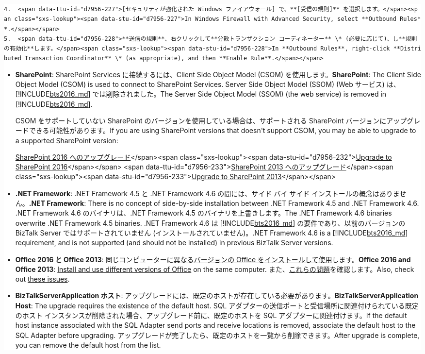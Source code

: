     4.  <span data-ttu-id="d7956-227">[セキュリティが強化された Windows ファイアウォール] で、**[受信の規則]** を選択します。</span><span class="sxs-lookup"><span data-stu-id="d7956-227">In Windows Firewall with Advanced Security, select **Outbound Rules**.</span></span>
    5.  <span data-ttu-id="d7956-228">**送信の規則**、右クリックして**分散トランザクション コーディネーター** \* (必要に応じて)、し**規則の有効化**します。</span><span class="sxs-lookup"><span data-stu-id="d7956-228">In **Outbound Rules**, right-click **Distributed Transaction Coordinator** \* (as appropriate), and then **Enable Rule**.</span></span>

- <span data-ttu-id="d7956-229">**SharePoint**: SharePoint Services に接続するには、Client Side Object Model (CSOM) を使用します。</span><span class="sxs-lookup"><span data-stu-id="d7956-229">**SharePoint**: The Client Side Object Model (CSOM) is used to connect to SharePoint Services.</span></span> <span data-ttu-id="d7956-230">Server Side Object Model (SSOM) (Web サービス) は、[!INCLUDE[bts2016_md](../includes/bts2016-md.md)] では削除されました。</span><span class="sxs-lookup"><span data-stu-id="d7956-230">The  Server Side Object Model (SSOM) (the web service) is removed in [!INCLUDE[bts2016_md](../includes/bts2016-md.md)].</span></span>

    <span data-ttu-id="d7956-231">CSOM をサポートしていない SharePoint のバージョンを使用している場合は、サポートされる SharePoint バージョンにアップグレードできる可能性があります。</span><span class="sxs-lookup"><span data-stu-id="d7956-231">If you are using SharePoint versions that doesn't support CSOM, you may be able to upgrade to a supported SharePoint version:</span></span>

    <span data-ttu-id="d7956-232">[SharePoint 2016 へのアップグレード](https://technet.microsoft.com/library/cc303420(v=office.16).aspx)</span><span class="sxs-lookup"><span data-stu-id="d7956-232">[Upgrade to SharePoint 2016](https://technet.microsoft.com/library/cc303420(v=office.16).aspx)</span></span>  
    <span data-ttu-id="d7956-233">[SharePoint 2013 へのアップグレード](https://technet.microsoft.com/library/cc303420(v=office.15).aspx)</span><span class="sxs-lookup"><span data-stu-id="d7956-233">[Upgrade to SharePoint 2013](https://technet.microsoft.com/library/cc303420(v=office.15).aspx)</span></span>

- <span data-ttu-id="d7956-234">**.NET Framework**: .NET Framework 4.5 と .NET Framework 4.6 の間には、サイド バイ サイド インストールの概念はありません。</span><span class="sxs-lookup"><span data-stu-id="d7956-234">**.NET Framework**: There is no concept of side-by-side installation between .NET Framework 4.5 and .NET Framework 4.6.</span></span> <span data-ttu-id="d7956-235">.NET Framework 4.6 のバイナリは、.NET Framework 4.5 のバイナリを上書きします。</span><span class="sxs-lookup"><span data-stu-id="d7956-235">The .NET Framework 4.6 binaries overwrite .NET Framework 4.5 binaries.</span></span> <span data-ttu-id="d7956-236">.NET Framework 4.6 は [!INCLUDE[bts2016_md](../includes/bts2016-md.md)] の要件であり、以前のバージョンの BizTalk Server ではサポートされていません (インストールされていません)。</span><span class="sxs-lookup"><span data-stu-id="d7956-236">.NET Framework 4.6 is a [!INCLUDE[bts2016_md](../includes/bts2016-md.md)] requirement, and is not supported (and should not be installed) in previous BizTalk Server versions.</span></span>

- <span data-ttu-id="d7956-237">**Office 2016 と Office 2013**: 同じコンピューターに[異なるバージョンの Office をインストールして使用](https://support.office.com/article/Install-and-use-different-versions-of-Office-on-the-same-PC-6EBB44CE-18A3-43F9-A187-B78C513788BF)します。</span><span class="sxs-lookup"><span data-stu-id="d7956-237">**Office 2016 and Office 2013**: [Install and use different versions of Office](https://support.office.com/article/Install-and-use-different-versions-of-Office-on-the-same-PC-6EBB44CE-18A3-43F9-A187-B78C513788BF) on the same computer.</span></span> <span data-ttu-id="d7956-238">また、[これらの問題](https://support.microsoft.com/kb/3094527)を確認します。</span><span class="sxs-lookup"><span data-stu-id="d7956-238">Also, check out [these issues](https://support.microsoft.com/kb/3094527).</span></span>

- <span data-ttu-id="d7956-239">**BizTalkServerApplication ホスト**: アップグレードには、既定のホストが存在している必要があります。</span><span class="sxs-lookup"><span data-stu-id="d7956-239">**BizTalkServerApplication Host**: The upgrade requires the existence of the default host.</span></span> <span data-ttu-id="d7956-240">SQL アダプターの送信ポートと受信場所に関連付けられている既定のホスト インスタンスが削除された場合、アップグレード前に、既定のホストを SQL アダプターに関連付けます。</span><span class="sxs-lookup"><span data-stu-id="d7956-240">If the default host instance associated with the SQL Adapter send ports and receive locations is removed, associate the default host to the SQL Adapter before upgrading.</span></span> <span data-ttu-id="d7956-241">アップグレードが完了したら、既定のホストを一覧から削除できます。</span><span class="sxs-lookup"><span data-stu-id="d7956-241">After upgrade is complete, you can remove the default host from the list.</span></span>

